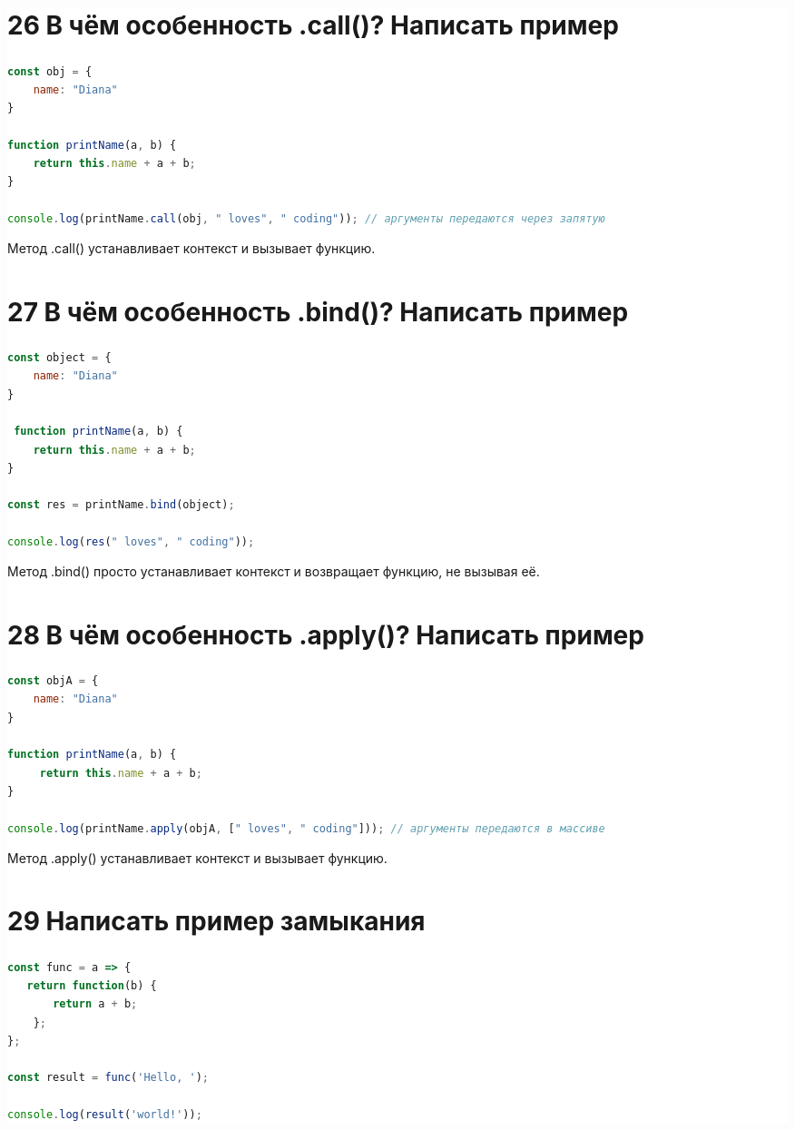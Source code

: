 
# 26 В чём особенность .call()? Написать пример
```js
const obj = {
    name: "Diana"
}

function printName(a, b) {
    return this.name + a + b;
}

console.log(printName.call(obj, " loves", " coding")); // аргументы передаются через запятую
```

Метод .call() устанавливает контекст и вызывает функцию. 


# 27 В чём особенность .bind()? Написать пример
```js
const object = {
    name: "Diana"
}

 function printName(a, b) {
    return this.name + a + b;
}
         
const res = printName.bind(object);

console.log(res(" loves", " coding")); 
```
Метод .bind() просто устанавливает контекст и возвращает функцию, не вызывая её.

# 28 В чём особенность .apply()? Написать пример
```js
const objA = {
    name: "Diana"
}

function printName(a, b) {
     return this.name + a + b;
}

console.log(printName.apply(objA, [" loves", " coding"])); // аргументы передаются в массиве
```
Метод .apply() устанавливает контекст и вызывает функцию. 


# 29 Написать пример замыкания
```js
const func = a => {
   return function(b) {
       return a + b;
    };
};
                            
const result = func('Hello, ');

console.log(result('world!'));
```
